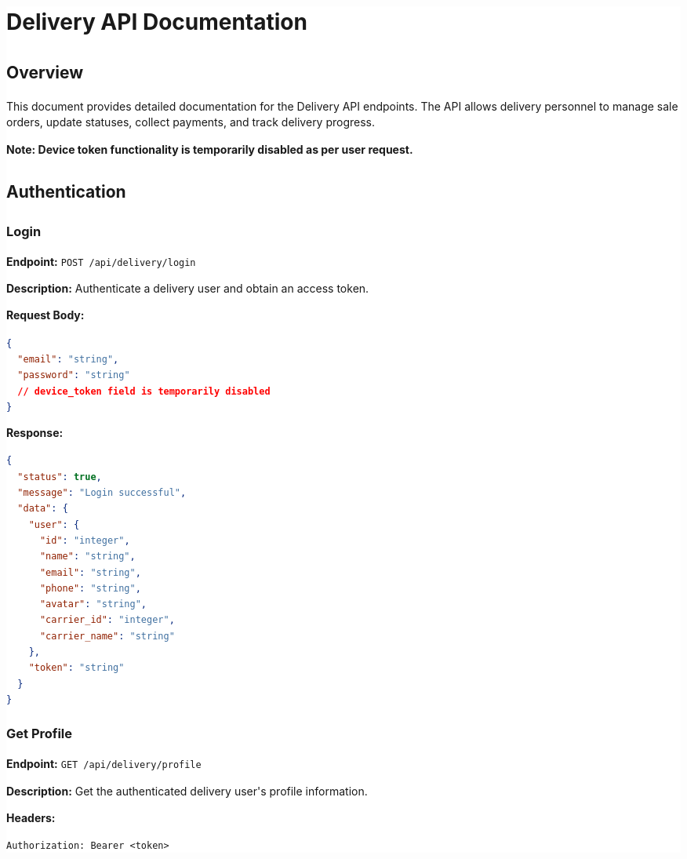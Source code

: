 # Delivery API Documentation

## Overview
This document provides detailed documentation for the Delivery API endpoints. The API allows delivery personnel to manage sale orders, update statuses, collect payments, and track delivery progress.

**Note: Device token functionality is temporarily disabled as per user request.**

## Authentication

### Login
**Endpoint:** `POST /api/delivery/login`

**Description:** Authenticate a delivery user and obtain an access token.

**Request Body:**
```json
{
  "email": "string",
  "password": "string"
  // device_token field is temporarily disabled
}
```

**Response:**
```json
{
  "status": true,
  "message": "Login successful",
  "data": {
    "user": {
      "id": "integer",
      "name": "string",
      "email": "string",
      "phone": "string",
      "avatar": "string",
      "carrier_id": "integer",
      "carrier_name": "string"
    },
    "token": "string"
  }
}
```

### Get Profile
**Endpoint:** `GET /api/delivery/profile`

**Description:** Get the authenticated delivery user's profile information.

**Headers:**
```
Authorization: Bearer <token>
```
